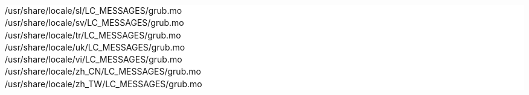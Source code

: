 /usr/share/locale/sl/LC\_MESSAGES/grub.mo  
/usr/share/locale/sv/LC\_MESSAGES/grub.mo  
/usr/share/locale/tr/LC\_MESSAGES/grub.mo  
/usr/share/locale/uk/LC\_MESSAGES/grub.mo  
/usr/share/locale/vi/LC\_MESSAGES/grub.mo  
/usr/share/locale/zh\_CN/LC\_MESSAGES/grub.mo  
/usr/share/locale/zh\_TW/LC\_MESSAGES/grub.mo  
